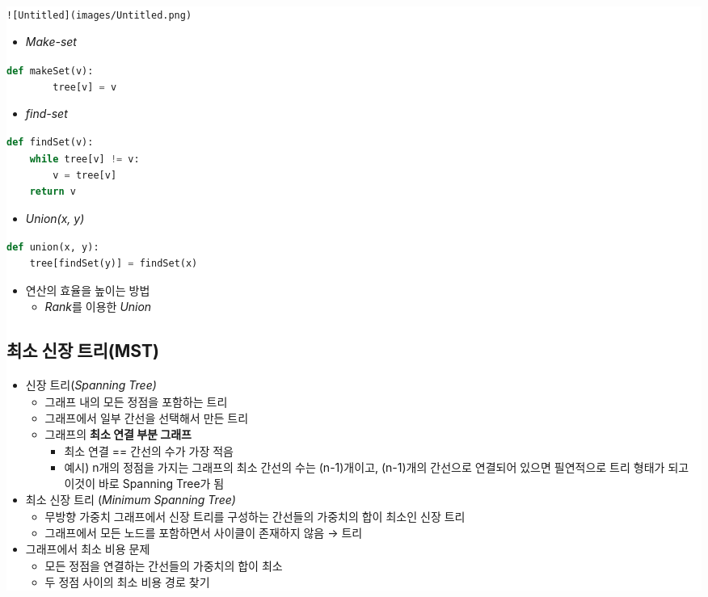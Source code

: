     ![Untitled](images/Untitled.png)
    
- *Make-set*

```python
def makeSet(v):
		tree[v] = v
```

- *find-set*

```python
def findSet(v):
	while tree[v] != v:
		v = tree[v]
	return v
```

- *Union(x, y)*

```python
def union(x, y):
	tree[findSet(y)] = findSet(x)
```

- 연산의 효율을 높이는 방법
    - *Rank*를 이용한 *Union*

## 최소 신장 트리(MST)

- 신장 트리(*Spanning Tree)*
    - 그래프 내의 모든 정점을 포함하는 트리
    - 그래프에서 일부 간선을 선택해서 만든 트리
    - 그래프의 **최소 연결 부분 그래프**
        - 최소 연결 == 간선의 수가 가장 적음
        - 예시) n개의 정점을 가지는 그래프의 최소 간선의 수는 (n-1)개이고, 
        (n-1)개의 간선으로 연결되어 있으면 필연적으로 트리 형태가 되고 이것이 바로 Spanning Tree가 됨
- 최소 신장 트리 (*Minimum Spanning Tree)*
    - 무방향 가중치 그래프에서 신장 트리를 구성하는 간선들의 가중치의 합이 최소인 신장 트리
    - 그래프에서 모든 노드를 포함하면서 사이클이 존재하지 않음 → 트리
- 그래프에서 최소 비용 문제
    - 모든 정점을 연결하는 간선들의 가중치의 합이 최소
    - 두 정점 사이의 최소 비용 경로 찾기
